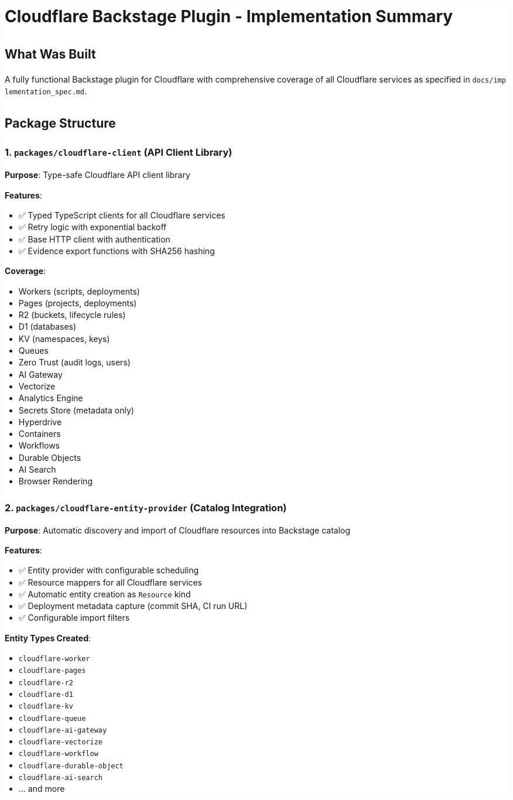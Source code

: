# Cloudflare Backstage Plugin - Implementation Summary

## What Was Built

A fully functional Backstage plugin for Cloudflare with comprehensive coverage of all Cloudflare services as specified in `docs/implementation_spec.md`.

## Package Structure

### 1. `packages/cloudflare-client` (API Client Library)

**Purpose**: Type-safe Cloudflare API client library

**Features**:
- ✅ Typed TypeScript clients for all Cloudflare services
- ✅ Retry logic with exponential backoff
- ✅ Base HTTP client with authentication
- ✅ Evidence export functions with SHA256 hashing

**Coverage**:
- Workers (scripts, deployments)
- Pages (projects, deployments)
- R2 (buckets, lifecycle rules)
- D1 (databases)
- KV (namespaces, keys)
- Queues
- Zero Trust (audit logs, users)
- AI Gateway
- Vectorize
- Analytics Engine
- Secrets Store (metadata only)
- Hyperdrive
- Containers
- Workflows
- Durable Objects
- AI Search
- Browser Rendering

### 2. `packages/cloudflare-entity-provider` (Catalog Integration)

**Purpose**: Automatic discovery and import of Cloudflare resources into Backstage catalog

**Features**:
- ✅ Entity provider with configurable scheduling
- ✅ Resource mappers for all Cloudflare services
- ✅ Automatic entity creation as `Resource` kind
- ✅ Deployment metadata capture (commit SHA, CI run URL)
- ✅ Configurable import filters

**Entity Types Created**:
- `cloudflare-worker`
- `cloudflare-pages`
- `cloudflare-r2`
- `cloudflare-d1`
- `cloudflare-kv`
- `cloudflare-queue`
- `cloudflare-ai-gateway`
- `cloudflare-vectorize`
- `cloudflare-workflow`
- `cloudflare-durable-object`
- `cloudflare-ai-search`
- ... and more
